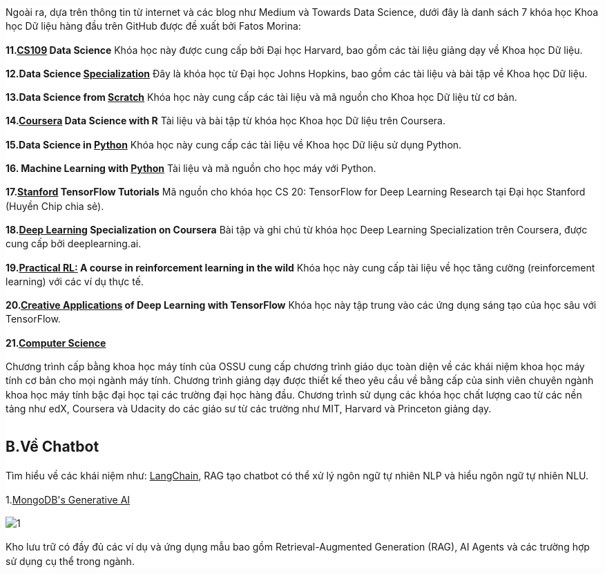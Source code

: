 Ngoài ra, dựa trên thông tin từ internet và các blog như Medium và Towards Data Science, dưới đây là danh sách 7 khóa học Khoa học Dữ liệu hàng đầu trên GitHub được đề xuất bởi Fatos Morina:

**11.[CS109](https://github.com/cs109/2015) Data Science**
Khóa học này được cung cấp bởi Đại học Harvard, bao gồm các tài liệu giảng dạy về Khoa học Dữ liệu.

**12.Data Science [Specialization](https://github.com/DataScienceSpecialization/courses)**
Đây là khóa học từ Đại học Johns Hopkins, bao gồm các tài liệu và bài tập về Khoa học Dữ liệu.

**13.Data Science from [Scratch](https://github.com/joelgrus/data-science-from-scratch)**
Khóa học này cung cấp các tài liệu và mã nguồn cho Khoa học Dữ liệu từ cơ bản.

**14.[Coursera](https://github.com/rdpeng/ProgrammingAssignment2) Data Science with R**
Tài liệu và bài tập từ khóa học Khoa học Dữ liệu trên Coursera.

**15.Data Science in [Python](https://github.com/justmarkham/DAT8)**
Khóa học này cung cấp các tài liệu về Khoa học Dữ liệu sử dụng Python.

**16. Machine Learning with [Python](https://github.com/rasbt/python-machine-learning-book)**
Tài liệu và mã nguồn cho học máy với Python.

**17.[Stanford](https://github.com/chiphuyen/stanford-tensorflow-tutorials) TensorFlow Tutorials**
Mã nguồn cho khóa học CS 20: TensorFlow for Deep Learning Research tại Đại học Stanford (Huyền Chip chia sẻ).

**18.[Deep Learning](https://github.com/amanchadha/coursera-deep-learning-specialization) Specialization on Coursera**
Bài tập và ghi chú từ khóa học Deep Learning Specialization trên Coursera, được cung cấp bởi deeplearning.ai.

**19.[Practical RL:](https://github.com/yandexdataschool/Practical_RL) A course in reinforcement learning in the wild**
Khóa học này cung cấp tài liệu về học tăng cường (reinforcement learning) với các ví dụ thực tế.

**20.[Creative Applications](https://github.com/pkmital/CADL) of Deep Learning with TensorFlow**
Khóa học này tập trung vào các ứng dụng sáng tạo của học sâu với TensorFlow.

**21.[Computer Science](https://github.com/ossu/computer-science)**

Chương trình cấp bằng khoa học máy tính của OSSU cung cấp chương trình giáo dục toàn diện về các khái niệm khoa học máy tính cơ bản cho mọi ngành máy tính. Chương trình giảng dạy được thiết kế theo yêu cầu về bằng cấp của sinh viên chuyên ngành khoa học máy tính bậc đại học tại các trường đại học hàng đầu. Chương trình sử dụng các khóa học chất lượng cao từ các nền tảng như edX, Coursera và Udacity do các giáo sư từ các trường như MIT, Harvard và Princeton giảng dạy.

## B.Về Chatbot

Tìm hiểu về các khái niệm như: [LangChain](https://github.com/hoanglong8/Document-Data-science/blob/main/Artificial%20Intelligence%20%E4%BA%BA%E5%B7%A5%E6%99%BA%E8%83%BD/LangChain%20&%20c%C3%A1c%20m%C3%B4%20h%C3%ACnh%20LLMs.md), RAG tạo chatbot có thể xử lý ngôn ngữ tự nhiên NLP và hiểu ngôn ngữ tự nhiên NLU.

1.[MongoDB's Generative AI](https://github.com/mongodb-developer/GenAI-Showcase)

![1](https://scontent-hkg1-2.xx.fbcdn.net/v/t39.30808-6/480315663_1082146970381109_5674202645901957198_n.jpg?stp=cp6_dst-jpg_tt6&_nc_cat=103&ccb=1-7&_nc_sid=aa7b47&_nc_eui2=AeHPV__LC6ZJ8uBncREkkSG5-7Ous-uhArT7s66z66ECtMC1XSJg1BAmyz9Amwj9Snc&_nc_ohc=YPgJweHVPiAQ7kNvgG3JkRt&_nc_oc=AdjHiVjMxcvX6tMRfsVLQiexnPVwE0ijXhLA_tiJz8T4uf85b2_xocUH8XvTPn9dKJIib2EhGrFjDtTYL-N90fhJ&_nc_zt=23&_nc_ht=scontent-hkg1-2.xx&_nc_gid=AGMWWWikQ1OAd0_aj0pw7ee&oh=00_AYB-ABOewvZ15y4OwXi5iYQkMFBycZb-XzZKrgxcmSTyZw&oe=67BA949D)

Kho lưu trữ có đầy đủ các ví dụ và ứng dụng mẫu bao gồm Retrieval-Augmented Generation (RAG), AI Agents và các trường hợp sử dụng cụ thể trong ngành.
